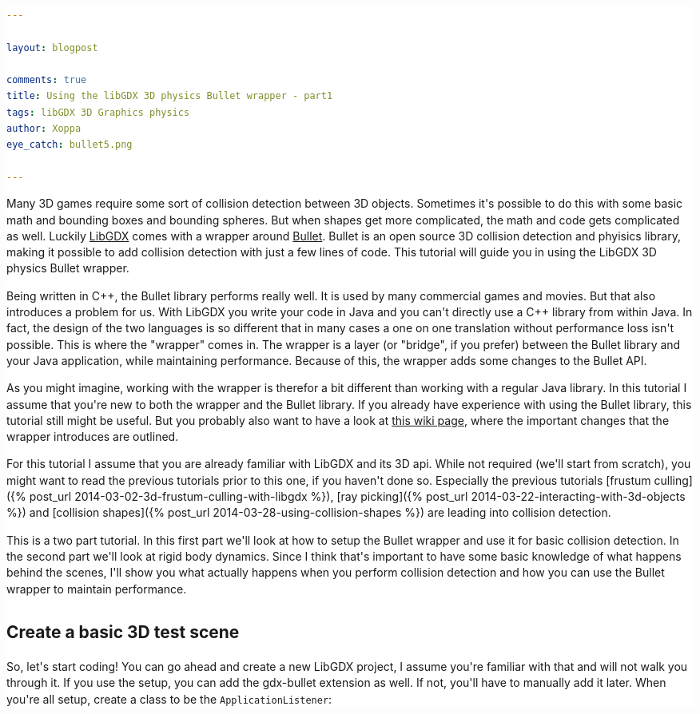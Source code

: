 ```yaml
---

layout: blogpost

comments: true
title: Using the libGDX 3D physics Bullet wrapper - part1
tags: libGDX 3D Graphics physics
author: Xoppa
eye_catch: bullet5.png

---
```


Many 3D games require some sort of collision detection between 3D objects. Sometimes it's possible to do this with some basic math and bounding boxes and bounding spheres. But when shapes get more complicated, the math and code gets complicated as well. Luckily <a href="http://libgdx.com" title="LibGDX" target="_blank">LibGDX</a> comes with a wrapper around <a href="http://bulletphysics.org/" title="Bulletphysics.org" target="_blank">Bullet</a>. Bullet is an open source 3D collision detection and phyisics library, making it possible to add collision detection with just a few lines of code. This tutorial will guide you in using the LibGDX 3D physics Bullet wrapper.
<more />

Being written in C++, the Bullet library performs really well. It is used by many commercial games and movies. But that also introduces a problem for us. With LibGDX you write your code in Java and you can't directly use a C++ library from within Java. In fact, the design of the two languages is so different that in many cases a one on one translation without performance loss isn't possible. This is where the "wrapper" comes in. The wrapper is a layer (or "bridge", if you prefer) between the Bullet library and your Java application, while maintaining performance. Because of this, the wrapper adds some changes to the Bullet API.

As you might imagine, working with the wrapper is therefor a bit different than working with a regular Java library. In this tutorial I assume that you're new to both the wrapper and the Bullet library. If you already have experience with using the Bullet library, this tutorial still might be useful. But you probably also want to have a look at <a href="https://github.com/libgdx/libgdx/wiki/Bullet-physics" target="_blank">this wiki page</a>, where the important changes that the wrapper introduces are outlined.

For this tutorial I assume that you are already familiar with LibGDX and its 3D api. While not required (we'll start from scratch), you might want to read the previous tutorials prior to this one, if you haven't done so. Especially the previous tutorials [frustum culling]({% post_url 2014-03-02-3d-frustum-culling-with-libgdx %}), [ray picking]({% post_url 2014-03-22-interacting-with-3d-objects %}) and [collision shapes]({% post_url 2014-03-28-using-collision-shapes %}) are leading into collision detection.

This is a two part tutorial. In this first part we'll look at how to setup the Bullet wrapper and use it for basic collision detection. In the second part we'll look at rigid body dynamics. Since I think that's important to have some basic knowledge of what happens behind the scenes, I'll show you what actually happens when you perform collision detection and how you can use the Bullet wrapper to maintain performance.

## Create a basic 3D test scene
So, let's start coding! You can go ahead and create a new LibGDX project, I assume you're familiar with that and will not walk you through it. If you use the setup, you can add the gdx-bullet extension as well. If not, you'll have to manually add it later. When you're all setup, create a class to be the `ApplicationListener`:
